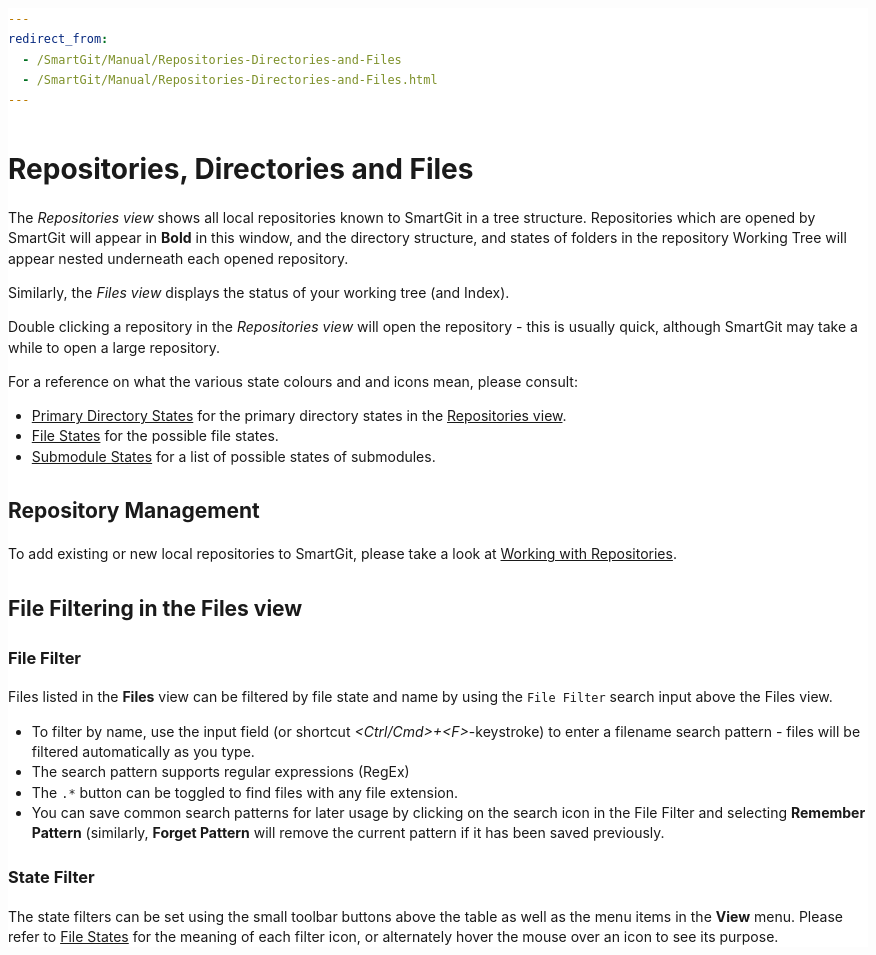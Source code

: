 ```yaml
---
redirect_from:
  - /SmartGit/Manual/Repositories-Directories-and-Files
  - /SmartGit/Manual/Repositories-Directories-and-Files.html
---
```


# Repositories, Directories and Files

The *Repositories view* shows all local repositories known to SmartGit in a tree structure. Repositories which are opened by SmartGit will appear in **Bold** in this window, and the directory structure, and states of folders in the repository Working Tree will appear nested underneath each opened repository.

Similarly, the *Files view* displays the status of your working tree (and Index).

Double clicking a repository in the *Repositories view* will open the repository - this is usually quick, although SmartGit may take a while to open a large repository.

For a reference on what the various state colours and and icons mean, please consult:

- [Primary Directory States](#directory-states) for the primary directory states in the [Repositories view](../Repositories-View.md).
- [File States](#file-states) for the possible file states.
- [Submodule States](#submodule-states) for a list of possible states of submodules.

## Repository Management

To add existing or new local repositories to SmartGit, please take a look at [Working with Repositories](index.md#opening-a-repository).

## File Filtering in the Files view

### File Filter

Files listed in the **Files** view can be filtered by file state and name by using the `File Filter` search input above the Files view.

- To filter by name, use the input field (or shortcut *\<Ctrl/Cmd>+\<F>*-keystroke) to enter a filename search pattern - files will be filtered automatically as you type.
- The search pattern supports regular expressions (RegEx)
- The `.*` button can be toggled to find files with any file extension.
- You can save common search patterns for later usage by clicking on the search icon in the File Filter and selecting **Remember Pattern** (similarly, **Forget Pattern** will remove the current pattern if it has been saved previously.

### State Filter

The state filters can be set using the small toolbar buttons above the table as well as the menu items in the **View** menu. Please refer to [File States](#file-states) for the meaning of each filter icon, or alternately hover the mouse over an icon to see its purpose.
